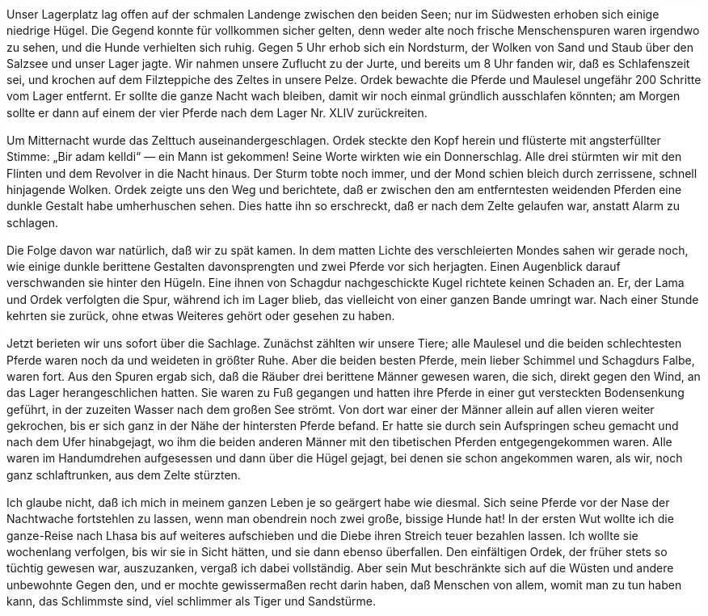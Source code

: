 Unser Lagerplatz lag offen auf der schmalen Landenge zwischen den beiden Seen;
nur im Südwesten erhoben sich einige niedrige Hügel. Die Gegend konnte für
vollkommen sicher gelten, denn weder alte noch frische Menschenspuren waren
irgendwo zu sehen, und die Hunde verhielten sich ruhig. Gegen 5 Uhr erhob sich
ein Nordsturm, der Wolken von Sand und Staub über den Salzsee und unser Lager
jagte. Wir nahmen unsere Zuflucht zu der Jurte, und bereits um 8 Uhr fanden wir,
daß es Schlafenszeit sei, und krochen auf dem Filzteppiche des Zeltes in unsere
Pelze. Ordek bewachte die Pferde und Maulesel ungefähr 200 Schritte vom Lager
entfernt. Er sollte die ganze Nacht wach bleiben, damit wir noch einmal
gründlich ausschlafen könnten; am Morgen sollte er dann auf einem der vier
Pferde nach dem Lager Nr. XLIV zurückreiten.

Um Mitternacht wurde das Zelttuch auseinandergeschlagen. Ordek steckte den Kopf
herein und flüsterte mit angsterfüllter Stimme: „Bir adam kelldi“ — ein Mann ist
gekommen! Seine Worte wirkten wie ein Donnerschlag. Alle drei stürmten wir mit
den Flinten und dem Revolver in die Nacht hinaus. Der Sturm tobte noch immer,
und der Mond schien bleich durch zerrissene, schnell hinjagende Wolken. Ordek
zeigte uns den Weg und berichtete, daß er zwischen den am entferntesten
weidenden Pferden eine dunkle Gestalt habe umherhuschen sehen. Dies hatte ihn so
erschreckt, daß er nach dem Zelte gelaufen war, anstatt Alarm zu schlagen.

Die Folge davon war natürlich, daß wir zu spät kamen. In dem matten Lichte des
verschleierten Mondes sahen wir gerade noch, wie einige dunkle berittene
Gestalten davonsprengten und zwei Pferde vor sich herjagten. Einen Augenblick
darauf verschwanden sie hinter den Hügeln. Eine ihnen von Schagdur
nachgeschickte Kugel richtete keinen Schaden an. Er, der Lama und Ordek
verfolgten die Spur, während ich im Lager blieb, das vielleicht von einer ganzen
Bande umringt war. Nach einer Stunde kehrten sie zurück, ohne etwas Weiteres
gehört oder gesehen zu haben.

Jetzt berieten wir uns sofort über die Sachlage. Zunächst zählten wir unsere
Tiere; alle Maulesel und die beiden schlechtesten Pferde waren noch da und
weideten in größter Ruhe. Aber die beiden besten Pferde, mein lieber Schimmel
und Schagdurs Falbe, waren fort. Aus den Spuren ergab sich, daß die Räuber drei
berittene Männer gewesen waren, die sich, direkt gegen den Wind, an das Lager
herangeschlichen hatten. Sie waren zu Fuß gegangen und hatten ihre Pferde in
einer gut versteckten Bodensenkung geführt, in der zuzeiten Wasser nach dem
großen See strömt. Von dort war einer der Männer allein auf allen vieren weiter
gekrochen, bis er sich ganz in der Nähe der hintersten Pferde befand. Er hatte
sie durch sein Aufspringen scheu gemacht und nach dem Ufer hinabgejagt, wo ihm
die beiden anderen Männer mit den tibetischen Pferden entgegengekommen waren.
Alle waren im Handumdrehen aufgesessen und dann über die Hügel gejagt, bei denen
sie schon angekommen waren, als wir, noch ganz schlaftrunken, aus dem Zelte
stürzten.

Ich glaube nicht, daß ich mich in meinem ganzen Leben je so geärgert habe wie
diesmal. Sich seine Pferde vor der Nase der Nachtwache fortstehlen zu lassen,
wenn man obendrein noch zwei große, bissige Hunde hat! In der ersten Wut wollte
ich die ganze-Reise nach Lhasa bis auf weiteres aufschieben und die Diebe ihren
Streich teuer bezahlen lassen. Ich wollte sie wochenlang verfolgen, bis wir sie
in Sicht hätten, und sie dann ebenso überfallen. Den einfältigen Ordek, der
früher stets so tüchtig gewesen war, auszuzanken, vergaß ich dabei vollständig.
Aber sein Mut beschränkte sich auf die Wüsten und andere unbewohnte Gegen den,
und er mochte gewissermaßen recht darin haben, daß Menschen von allem, womit man
zu tun haben kann, das Schlimmste sind, viel schlimmer als Tiger und Sandstürme.
